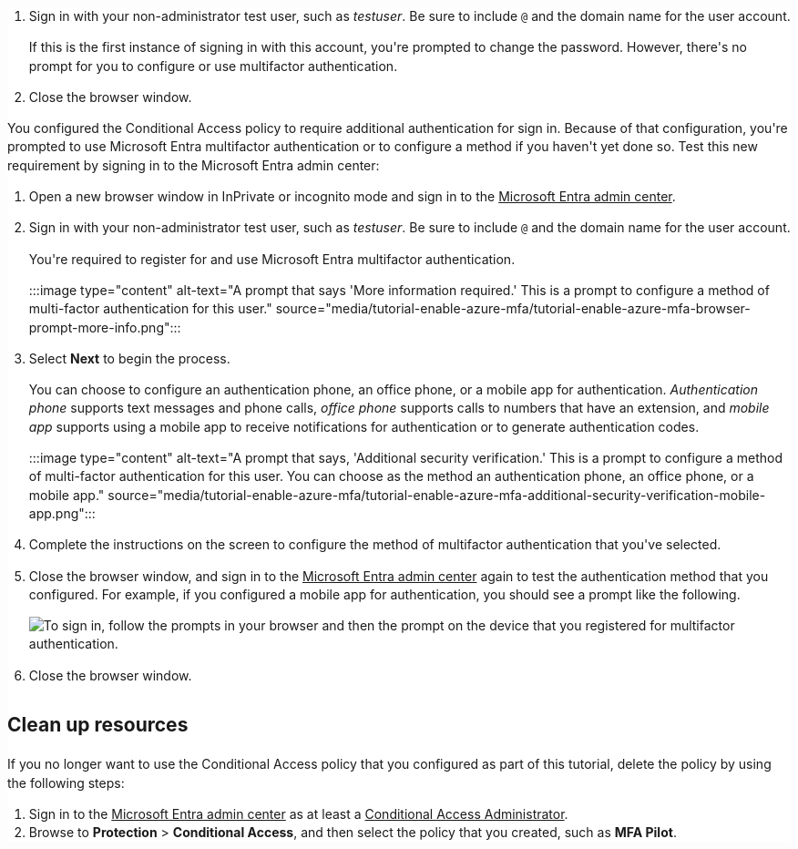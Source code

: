 1. Sign in with your non-administrator test user, such as *testuser*. Be sure to include `@` and the domain name for the user account.

   If this is the first instance of signing in with this account, you're prompted to change the password. However, there's no prompt for you to configure or use multifactor authentication.

1. Close the browser window.


You configured the Conditional Access policy to require additional authentication for sign in. Because of that configuration, you're prompted to use Microsoft Entra multifactor authentication or to configure a method if you haven't yet done so. Test this new requirement by signing in to the Microsoft Entra admin center:

1. Open a new browser window in InPrivate or incognito mode and sign in to the [Microsoft Entra admin center](https://entra.microsoft.com).

1. Sign in with your non-administrator test user, such as *testuser*. Be sure to include `@` and the domain name for the user account.

   You're required to register for and use Microsoft Entra multifactor authentication.

   :::image type="content" alt-text="A prompt that says 'More information required.' This is a prompt to configure a method of multi-factor authentication for this user." source="media/tutorial-enable-azure-mfa/tutorial-enable-azure-mfa-browser-prompt-more-info.png":::

1. Select **Next** to begin the process. 

   You can choose to configure an authentication phone, an office phone, or a mobile app for authentication. *Authentication phone* supports text messages and phone calls, *office phone* supports calls to numbers that have an extension, and *mobile app* supports using a mobile app to receive notifications for authentication or to generate authentication codes.

   :::image type="content" alt-text="A prompt that says, 'Additional security verification.' This is a prompt to configure a method of multi-factor authentication for this user. You can choose as the method an authentication phone, an office phone, or a mobile app." source="media/tutorial-enable-azure-mfa/tutorial-enable-azure-mfa-additional-security-verification-mobile-app.png":::

1. Complete the instructions on the screen to configure the method of multifactor authentication that you've selected. 

1. Close the browser window, and sign in to the [Microsoft Entra admin center](https://entra.microsoft.com) again to test the authentication method that you configured. For example, if you configured a mobile app for authentication, you should see a prompt like the following.

   ![To sign in, follow the prompts in your browser and then the prompt on the device that you registered for multifactor authentication.](media/tutorial-enable-azure-mfa/tutorial-enable-azure-mfa-browser-prompt.png)

1. Close the browser window.

## Clean up resources

If you no longer want to use the Conditional Access policy that you configured as part of this tutorial, delete the policy by using the following steps:

1. Sign in to the [Microsoft Entra admin center](https://entra.microsoft.com) as at least a [Conditional Access Administrator](~/identity/role-based-access-control/permissions-reference.md#conditional-access-administrator).
1. Browse to **Protection** > **Conditional Access**, and then select the policy that you created, such as **MFA Pilot**.
